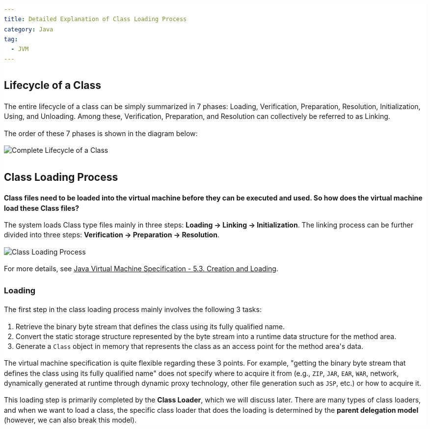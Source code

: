 ```yaml
---
title: Detailed Explanation of Class Loading Process
category: Java
tag:
  - JVM
---
```


## Lifecycle of a Class

The entire lifecycle of a class can be simply summarized in 7 phases: Loading, Verification, Preparation, Resolution, Initialization, Using, and Unloading. Among these, Verification, Preparation, and Resolution can collectively be referred to as Linking.

The order of these 7 phases is shown in the diagram below:

![Complete Lifecycle of a Class](https://oss.javaguide.cn/github/javaguide/java/jvm/lifecycle-of-a-class.png)

## Class Loading Process

**Class files need to be loaded into the virtual machine before they can be executed and used. So how does the virtual machine load these Class files?**

The system loads Class type files mainly in three steps: **Loading -> Linking -> Initialization**. The linking process can be further divided into three steps: **Verification -> Preparation -> Resolution**.

![Class Loading Process](https://oss.javaguide.cn/github/javaguide/java/jvm/class-loading-procedure.png)

For more details, see [Java Virtual Machine Specification - 5.3. Creation and Loading](https://docs.oracle.com/javase/specs/jvms/se8/html/jvms-5.html#jvms-5.3 "Java Virtual Machine Specification - 5.3. Creation and Loading").

### Loading

The first step in the class loading process mainly involves the following 3 tasks:

1. Retrieve the binary byte stream that defines the class using its fully qualified name.
1. Convert the static storage structure represented by the byte stream into a runtime data structure for the method area.
1. Generate a `Class` object in memory that represents the class as an access point for the method area's data.

The virtual machine specification is quite flexible regarding these 3 points. For example, "getting the binary byte stream that defines the class using its fully qualified name" does not specify where to acquire it from (e.g., `ZIP`, `JAR`, `EAR`, `WAR`, network, dynamically generated at runtime through dynamic proxy technology, other file generation such as `JSP`, etc.) or how to acquire it.

This loading step is primarily completed by the **Class Loader**, which we will discuss later. There are many types of class loaders, and when we want to load a class, the specific class loader that does the loading is determined by the **parent delegation model** (however, we can also break this model).
